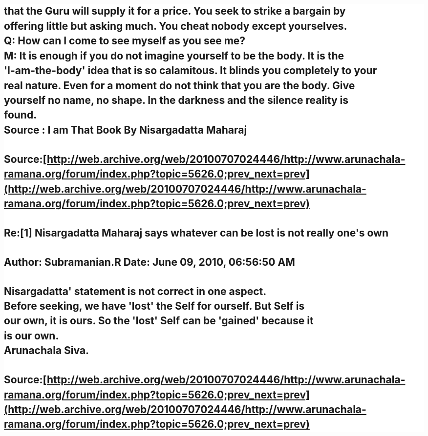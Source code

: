 that the Guru will supply it for a price. You seek to strike a bargain by  
offering little but asking much. You cheat nobody except yourselves.   
Q: How can I come to see myself as you see me?   
M: It is enough if you do not imagine yourself to be the body. **It is the  
'I-am-the-body' idea that is so calamitous. It blinds you completely to your  
real nature. Even for a moment do not think that you are the body. Give  
yourself no name, no shape. In the darkness and the silence reality is  
found.**   
 **Source** : I am That Book By Nisargadatta Maharaj
 ---  
Source:[http://web.archive.org/web/20100707024446/http://www.arunachala-ramana.org/forum/index.php?topic=5626.0;prev_next=prev](http://web.archive.org/web/20100707024446/http://www.arunachala-ramana.org/forum/index.php?topic=5626.0;prev_next=prev)   
---  

## Re:[1] Nisargadatta Maharaj says whatever can be lost is not really one's own  
Author: Subramanian.R       Date: June 09, 2010, 06:56:50 AM  
---  
Nisargadatta' statement is not correct in one aspect.   
Before seeking, we have 'lost' the Self for ourself. But Self is   
our own, it is ours. So the 'lost' Self can be 'gained' because it   
is our own.   
Arunachala Siva.
 ---  
Source:[http://web.archive.org/web/20100707024446/http://www.arunachala-ramana.org/forum/index.php?topic=5626.0;prev_next=prev](http://web.archive.org/web/20100707024446/http://www.arunachala-ramana.org/forum/index.php?topic=5626.0;prev_next=prev)   
---  


